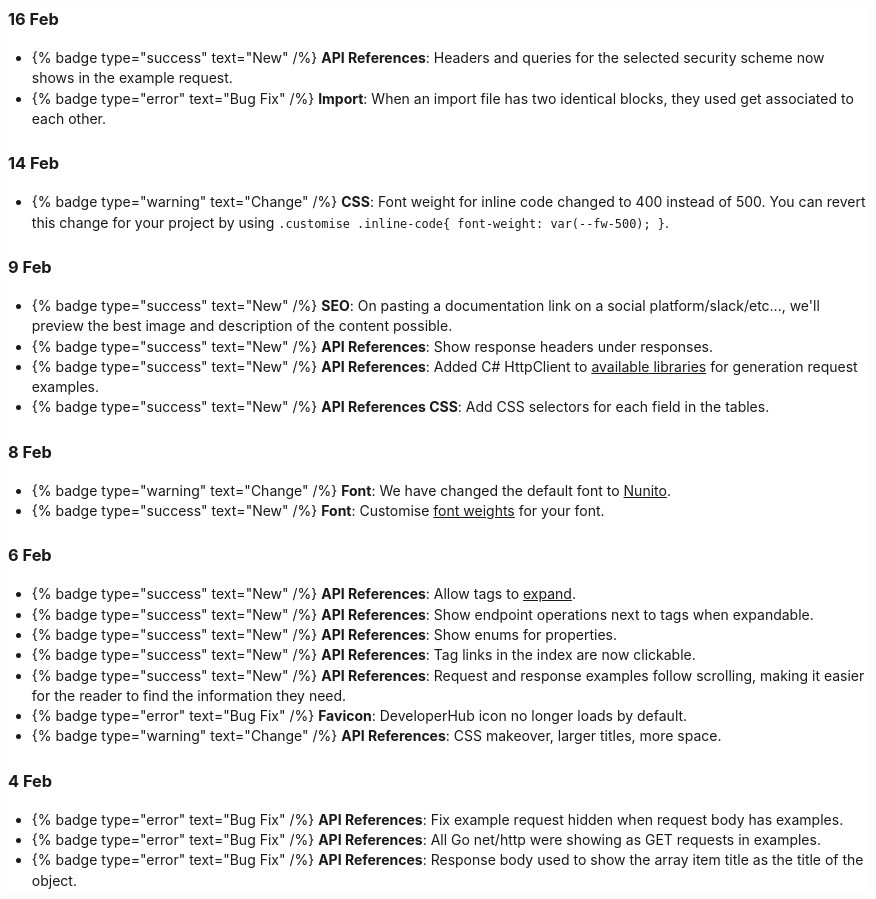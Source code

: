 ### 16 Feb

- {% badge type="success" text="New" /%} **API References**: Headers and queries for the selected security scheme now shows in the example request.
- {% badge type="error" text="Bug Fix" /%} **Import**: When an import file has two identical blocks, they used get associated to each other.

### 14 Feb

- {% badge type="warning" text="Change" /%} **CSS**: Font weight for inline code changed to 400 instead of 500. You can revert this change for your project by using `.customise .inline-code{ font-weight: var(--fw-500); }`.

### 9 Feb

- {% badge type="success" text="New" /%} **SEO**: On pasting a documentation link on a social platform/slack/etc..., we'll preview the best image and description of the content possible.
- {% badge type="success" text="New" /%} **API References**: Show response headers under responses.
- {% badge type="success" text="New" /%} **API References**: Added C# HttpClient to [available libraries](/support-center/code-generation#available-libraries) for generation request examples.
- {% badge type="success" text="New" /%} **API References CSS**: Add CSS selectors for each field in the tables.

### 8 Feb

- {% badge type="warning" text="Change" /%} **Font**: We have changed the default font to [Nunito](https://fonts.google.com/specimen/Nunito).
- {% badge type="success" text="New" /%} **Font**: Customise [font weights](/support-center/custom-css#font-weights) for your font.

### 6 Feb

- {% badge type="success" text="New" /%} **API References**: Allow tags to [expand](/support-center/api-reference-settings#allow-tags-to-be-expand).
- {% badge type="success" text="New" /%} **API References**: Show endpoint operations next to tags when expandable.
- {% badge type="success" text="New" /%} **API References**: Show enums for properties.
- {% badge type="success" text="New" /%} **API References**: Tag links in the index are now clickable.
- {% badge type="success" text="New" /%} **API References**: Request and response examples follow scrolling, making it easier for the reader to find the information they need.
- {% badge type="error" text="Bug Fix" /%} **Favicon**: DeveloperHub icon no longer loads by default.
- {% badge type="warning" text="Change" /%} **API References**: CSS makeover, larger titles, more space.

### 4 Feb

- {% badge type="error" text="Bug Fix" /%} **API References**: Fix example request hidden when request body has examples.
- {% badge type="error" text="Bug Fix" /%} **API References**: All Go net/http were showing as GET requests in examples.
- {% badge type="error" text="Bug Fix" /%} **API References**: Response body used to show the array item title as the title of the object.
